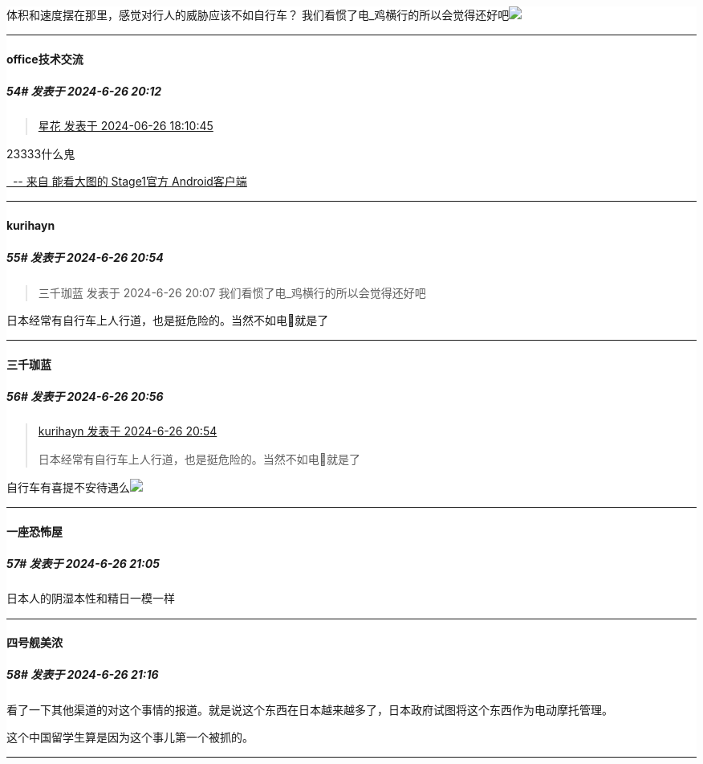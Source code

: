 体积和速度摆在那里，感觉对行人的威胁应该不如自行车？</blockquote>
我们看惯了电_鸡横行的所以会觉得还好吧<img src="https://static.saraba1st.com/image/smiley/face2017/068.png" referrerpolicy="no-referrer">

*****

####  office技术交流  
##### 54#       发表于 2024-6-26 20:12

<blockquote><a href="httphttps://bbs.saraba1st.com/2b/forum.php?mod=redirect&amp;goto=findpost&amp;pid=65390132&amp;ptid=2189067" target="_blank">星花 发表于 2024-06-26 18:10:45</a></blockquote>23333什么鬼

[  -- 来自 能看大图的 Stage1官方 Android客户端](https://www.coolapk.com/apk/140634)


*****

####  kurihayn  
##### 55#       发表于 2024-6-26 20:54

<blockquote>三千珈蓝 发表于 2024-6-26 20:07
我们看惯了电_鸡横行的所以会觉得还好吧</blockquote>

日本经常有自行车上人行道，也是挺危险的。当然不如电🐔就是了

*****

####  三千珈蓝  
##### 56#       发表于 2024-6-26 20:56

<blockquote><a href="httphttps://bbs.saraba1st.com/2b/forum.php?mod=redirect&amp;goto=findpost&amp;pid=65391995&amp;ptid=2189067" target="_blank">kurihayn 发表于 2024-6-26 20:54</a>

日本经常有自行车上人行道，也是挺危险的。当然不如电🐔就是了</blockquote>
自行车有喜提不安待遇么<img src="https://static.saraba1st.com/image/smiley/face2017/067.png" referrerpolicy="no-referrer">


*****

####  一座恐怖屋  
##### 57#       发表于 2024-6-26 21:05

日本人的阴湿本性和精日一模一样


*****

####  四号舰美浓  
##### 58#       发表于 2024-6-26 21:16

看了一下其他渠道的对这个事情的报道。就是说这个东西在日本越来越多了，日本政府试图将这个东西作为电动摩托管理。

这个中国留学生算是因为这个事儿第一个被抓的。


*****
